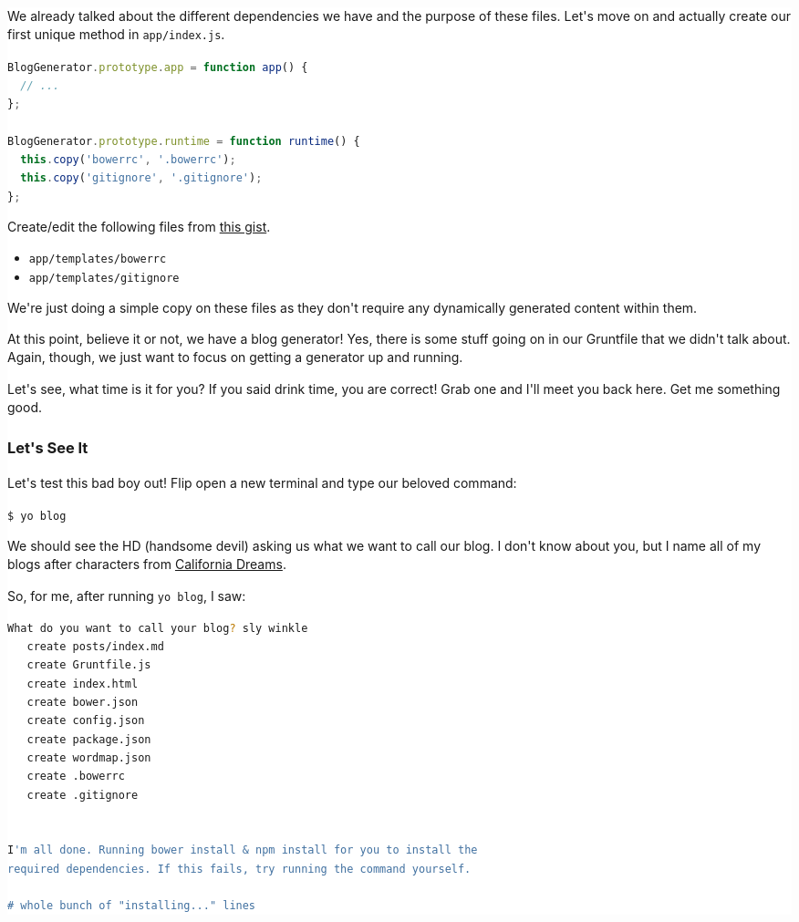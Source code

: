 We already talked about the different dependencies we have and the purpose of these files. Let's move on and actually create our first unique method in `app/index.js`.

```js
BlogGenerator.prototype.app = function app() {
  // ...
};

BlogGenerator.prototype.runtime = function runtime() {
  this.copy('bowerrc', '.bowerrc');
  this.copy('gitignore', '.gitignore');
};
```

Create/edit the following files from [this gist](https://gist.github.com/stephenplusplus/5647725).

* `app/templates/bowerrc`
* `app/templates/gitignore`

We're just doing a simple copy on these files as they don't require any dynamically generated content within them.

At this point, believe it or not, we have a blog generator! Yes, there is some stuff going on in our Gruntfile that we didn't talk about. Again, though, we just want to focus on getting a generator up and running.

Let's see, what time is it for you? If you said drink time, you are correct! Grab one and I'll meet you back here. Get me something good.

<h3 id="lets-see-it">Let's See It</h3>

Let's test this bad boy out! Flip open a new terminal and type our beloved command:

```bash
$ yo blog
```

We should see the HD (handsome devil) asking us what we want to call our blog. I don't know about you, but I name all of my blogs after characters from [California Dreams](http://en.wikipedia.org/wiki/California_Dreams).

So, for me, after running `yo blog`, I saw:

```bash
What do you want to call your blog? sly winkle
   create posts/index.md
   create Gruntfile.js
   create index.html
   create bower.json
   create config.json
   create package.json
   create wordmap.json
   create .bowerrc
   create .gitignore


I'm all done. Running bower install & npm install for you to install the
required dependencies. If this fails, try running the command yourself.

# whole bunch of "installing..." lines
```
